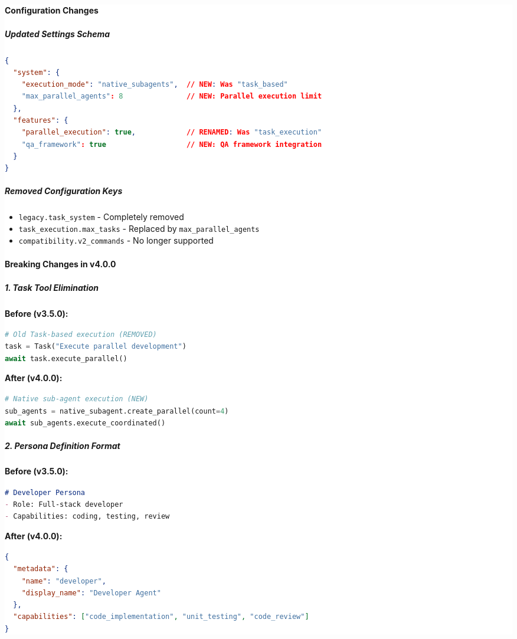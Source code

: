 #### Configuration Changes

##### Updated Settings Schema
```json
{
  "system": {
    "execution_mode": "native_subagents",  // NEW: Was "task_based"
    "max_parallel_agents": 8               // NEW: Parallel execution limit
  },
  "features": {
    "parallel_execution": true,            // RENAMED: Was "task_execution"
    "qa_framework": true                   // NEW: QA framework integration
  }
}
```

##### Removed Configuration Keys
- `legacy.task_system` - Completely removed
- `task_execution.max_tasks` - Replaced by `max_parallel_agents`
- `compatibility.v2_commands` - No longer supported

#### Breaking Changes in v4.0.0

##### 1. Task Tool Elimination
**Before (v3.5.0):**
```python
# Old Task-based execution (REMOVED)
task = Task("Execute parallel development")
await task.execute_parallel()
```

**After (v4.0.0):**
```python
# Native sub-agent execution (NEW)
sub_agents = native_subagent.create_parallel(count=4)
await sub_agents.execute_coordinated()
```

##### 2. Persona Definition Format
**Before (v3.5.0):**
```markdown
# Developer Persona
- Role: Full-stack developer
- Capabilities: coding, testing, review
```

**After (v4.0.0):**
```json
{
  "metadata": {
    "name": "developer",
    "display_name": "Developer Agent"
  },
  "capabilities": ["code_implementation", "unit_testing", "code_review"]
}
```
